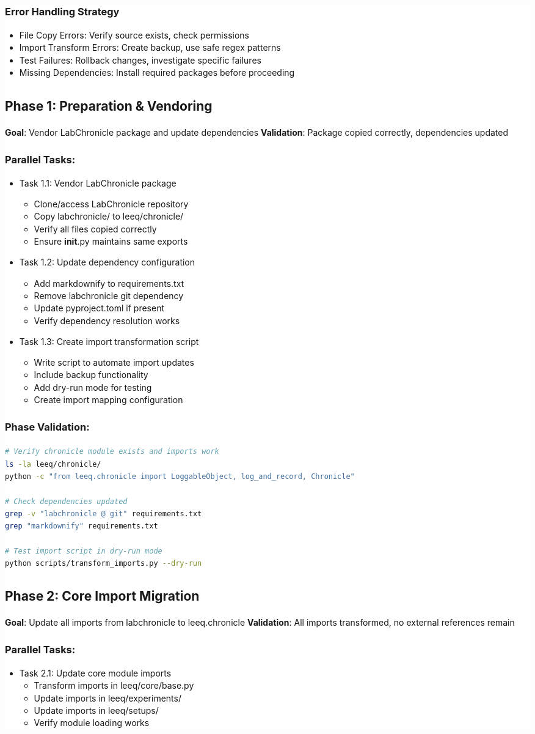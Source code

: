 ### Error Handling Strategy
- File Copy Errors: Verify source exists, check permissions
- Import Transform Errors: Create backup, use safe regex patterns
- Test Failures: Rollback changes, investigate specific failures
- Missing Dependencies: Install required packages before proceeding

## Phase 1: Preparation & Vendoring
**Goal**: Vendor LabChronicle package and update dependencies
**Validation**: Package copied correctly, dependencies updated

### Parallel Tasks:
- Task 1.1: Vendor LabChronicle package
  - Clone/access LabChronicle repository
  - Copy labchronicle/ to leeq/chronicle/
  - Verify all files copied correctly
  - Ensure __init__.py maintains same exports

- Task 1.2: Update dependency configuration
  - Add markdownify to requirements.txt
  - Remove labchronicle git dependency
  - Update pyproject.toml if present
  - Verify dependency resolution works

- Task 1.3: Create import transformation script
  - Write script to automate import updates
  - Include backup functionality
  - Add dry-run mode for testing
  - Create import mapping configuration

### Phase Validation:
```bash
# Verify chronicle module exists and imports work
ls -la leeq/chronicle/
python -c "from leeq.chronicle import LoggableObject, log_and_record, Chronicle"

# Check dependencies updated
grep -v "labchronicle @ git" requirements.txt
grep "markdownify" requirements.txt

# Test import script in dry-run mode
python scripts/transform_imports.py --dry-run
```

## Phase 2: Core Import Migration
**Goal**: Update all imports from labchronicle to leeq.chronicle
**Validation**: All imports transformed, no external references remain

### Parallel Tasks:
- Task 2.1: Update core module imports
  - Transform imports in leeq/core/base.py
  - Update imports in leeq/experiments/
  - Update imports in leeq/setups/
  - Verify module loading works

